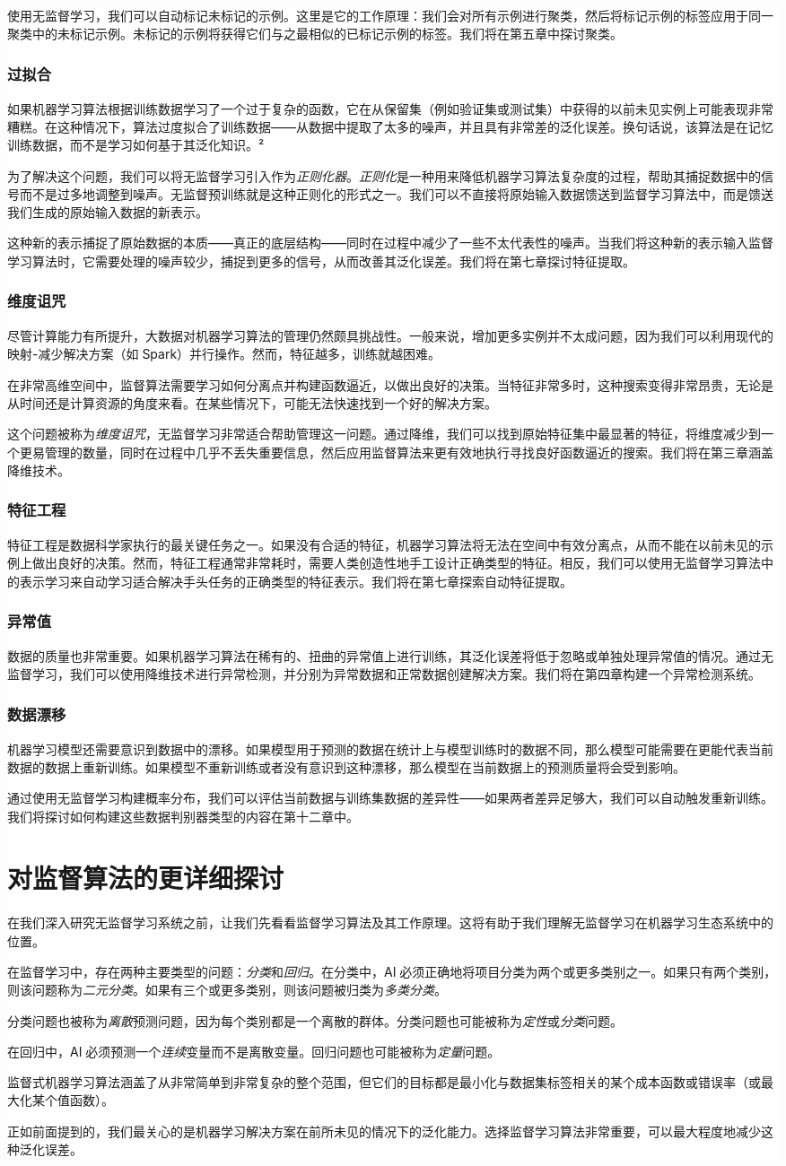 使用无监督学习，我们可以自动标记未标记的示例。这里是它的工作原理：我们会对所有示例进行聚类，然后将标记示例的标签应用于同一聚类中的未标记示例。未标记的示例将获得它们与之最相似的已标记示例的标签。我们将在第五章中探讨聚类。

### 过拟合

如果机器学习算法根据训练数据学习了一个过于复杂的函数，它在从保留集（例如验证集或测试集）中获得的以前未见实例上可能表现非常糟糕。在这种情况下，算法过度拟合了训练数据——从数据中提取了太多的噪声，并且具有非常差的泛化误差。换句话说，该算法是在记忆训练数据，而不是学习如何基于其泛化知识。²

为了解决这个问题，我们可以将无监督学习引入作为*正则化器*。*正则化*是一种用来降低机器学习算法复杂度的过程，帮助其捕捉数据中的信号而不是过多地调整到噪声。无监督预训练就是这种正则化的形式之一。我们可以不直接将原始输入数据馈送到监督学习算法中，而是馈送我们生成的原始输入数据的新表示。

这种新的表示捕捉了原始数据的本质——真正的底层结构——同时在过程中减少了一些不太代表性的噪声。当我们将这种新的表示输入监督学习算法时，它需要处理的噪声较少，捕捉到更多的信号，从而改善其泛化误差。我们将在第七章探讨特征提取。

### 维度诅咒

尽管计算能力有所提升，大数据对机器学习算法的管理仍然颇具挑战性。一般来说，增加更多实例并不太成问题，因为我们可以利用现代的映射-减少解决方案（如 Spark）并行操作。然而，特征越多，训练就越困难。

在非常高维空间中，监督算法需要学习如何分离点并构建函数逼近，以做出良好的决策。当特征非常多时，这种搜索变得非常昂贵，无论是从时间还是计算资源的角度来看。在某些情况下，可能无法快速找到一个好的解决方案。

这个问题被称为*维度诅咒*，无监督学习非常适合帮助管理这一问题。通过降维，我们可以找到原始特征集中最显著的特征，将维度减少到一个更易管理的数量，同时在过程中几乎不丢失重要信息，然后应用监督算法来更有效地执行寻找良好函数逼近的搜索。我们将在第三章涵盖降维技术。

### 特征工程

特征工程是数据科学家执行的最关键任务之一。如果没有合适的特征，机器学习算法将无法在空间中有效分离点，从而不能在以前未见的示例上做出良好的决策。然而，特征工程通常非常耗时，需要人类创造性地手工设计正确类型的特征。相反，我们可以使用无监督学习算法中的表示学习来自动学习适合解决手头任务的正确类型的特征表示。我们将在第七章探索自动特征提取。

### 异常值

数据的质量也非常重要。如果机器学习算法在稀有的、扭曲的异常值上进行训练，其泛化误差将低于忽略或单独处理异常值的情况。通过无监督学习，我们可以使用降维技术进行异常检测，并分别为异常数据和正常数据创建解决方案。我们将在第四章构建一个异常检测系统。

### 数据漂移

机器学习模型还需要意识到数据中的漂移。如果模型用于预测的数据在统计上与模型训练时的数据不同，那么模型可能需要在更能代表当前数据的数据上重新训练。如果模型不重新训练或者没有意识到这种漂移，那么模型在当前数据上的预测质量将会受到影响。

通过使用无监督学习构建概率分布，我们可以评估当前数据与训练集数据的差异性——如果两者差异足够大，我们可以自动触发重新训练。我们将探讨如何构建这些数据判别器类型的内容在第十二章中。

# 对监督算法的更详细探讨

在我们深入研究无监督学习系统之前，让我们先看看监督学习算法及其工作原理。这将有助于我们理解无监督学习在机器学习生态系统中的位置。

在监督学习中，存在两种主要类型的问题：*分类*和*回归*。在分类中，AI 必须正确地将项目分类为两个或更多类别之一。如果只有两个类别，则该问题称为*二元分类*。如果有三个或更多类别，则该问题被归类为*多类分类*。

分类问题也被称为*离散*预测问题，因为每个类别都是一个离散的群体。分类问题也可能被称为*定性*或*分类*问题。

在回归中，AI 必须预测一个*连续*变量而不是离散变量。回归问题也可能被称为*定量*问题。

监督式机器学习算法涵盖了从非常简单到非常复杂的整个范围，但它们的目标都是最小化与数据集标签相关的某个成本函数或错误率（或最大化某个值函数）。

正如前面提到的，我们最关心的是机器学习解决方案在前所未见的情况下的泛化能力。选择监督学习算法非常重要，可以最大程度地减少这种泛化误差。
